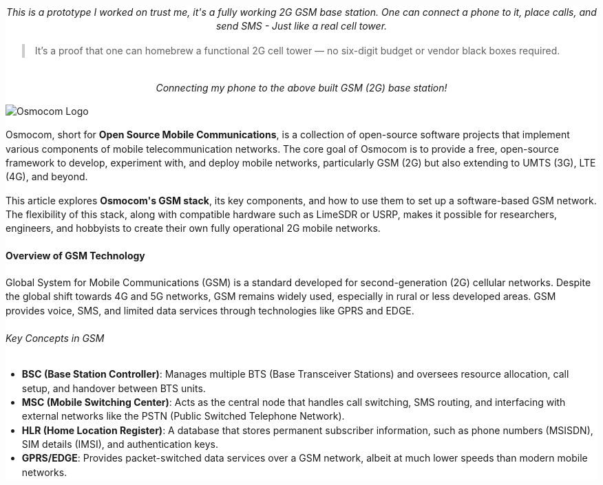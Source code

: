 
<p style="text-align: center; font-style: italic; margin-top: 10px;">
  This is a prototype I worked on trust me, it's a fully working 2G GSM base station. One can connect a phone to it, place calls, and send SMS - Just like a real cell tower.
</p>


<blockquote style="border-left: 4px solid #ccc; padding-left: 15px; margin-top: 15px;">
 It’s a proof that one can homebrew a functional 2G cell tower — no six-digit budget or vendor black boxes required.
</blockquote>

<div style="display: flex; justify-content: center; margin-top: 20px;">
  <iframe width="360" height="640"
    src="https://www.youtube.com/embed/yY4zZYFgAf0"
    title="Demo"
    frameborder="0"
    allow="accelerometer; autoplay; clipboard-write; encrypted-media; gyroscope; picture-in-picture"
    allowfullscreen>
  </iframe>
</div>

<p style="text-align: center; font-style: italic;">
  Connecting my phone to the above built GSM (2G) base station!
</p>





![Osmocom Logo](https://nickvsnetworking.com/wp-content/uploads/2020/04/Osmo.png)

Osmocom, short for **Open Source Mobile Communications**, is a collection of open-source software projects that implement various components of mobile telecommunication networks. The core goal of Osmocom is to provide a free, open-source framework to develop, experiment with, and deploy mobile networks, particularly GSM (2G) but also extending to UMTS (3G), LTE (4G), and beyond.

This article explores **Osmocom's GSM stack**, its key components, and how to use them to set up a software-based GSM network. The flexibility of this stack, along with compatible hardware such as LimeSDR or USRP, makes it possible for researchers, engineers, and hobbyists to create their own fully operational 2G mobile networks.

#### Overview of GSM Technology

Global System for Mobile Communications (GSM) is a standard developed for second-generation (2G) cellular networks. Despite the global shift towards 4G and 5G networks, GSM remains widely used, especially in rural or less developed areas. GSM provides voice, SMS, and limited data services through technologies like GPRS and EDGE.

###### Key Concepts in GSM

   - **BSC (Base Station Controller)**: Manages multiple BTS (Base Transceiver Stations) and oversees resource allocation, call setup, and handover between BTS units. 
   - **MSC (Mobile Switching Center)**: Acts as the central node that handles call switching, SMS routing, and interfacing with external networks like the PSTN (Public Switched Telephone Network).
   - **HLR (Home Location Register)**: A database that stores permanent subscriber information, such as phone numbers (MSISDN), SIM details (IMSI), and authentication keys.
   - **GPRS/EDGE**: Provides packet-switched data services over a GSM network, albeit at much lower speeds than modern mobile networks.
